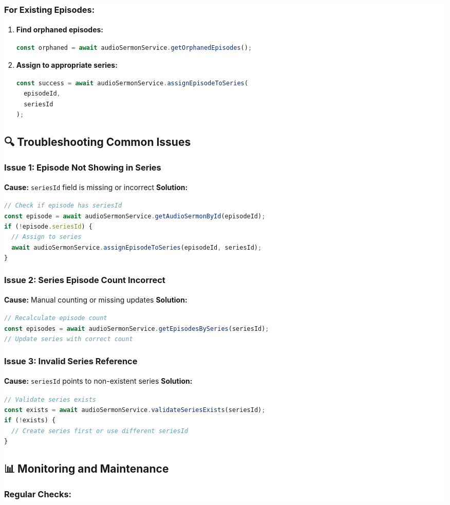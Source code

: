 ### **For Existing Episodes:**

1. **Find orphaned episodes:**
   ```typescript
   const orphaned = await audioSermonService.getOrphanedEpisodes();
   ```

2. **Assign to appropriate series:**
   ```typescript
   const success = await audioSermonService.assignEpisodeToSeries(
     episodeId, 
     seriesId
   );
   ```

## 🔍 **Troubleshooting Common Issues**

### **Issue 1: Episode Not Showing in Series**
**Cause:** `seriesId` field is missing or incorrect
**Solution:** 
```typescript
// Check if episode has seriesId
const episode = await audioSermonService.getAudioSermonById(episodeId);
if (!episode.seriesId) {
  // Assign to series
  await audioSermonService.assignEpisodeToSeries(episodeId, seriesId);
}
```

### **Issue 2: Series Episode Count Incorrect**
**Cause:** Manual counting or missing updates
**Solution:**
```typescript
// Recalculate episode count
const episodes = await audioSermonService.getEpisodesBySeries(seriesId);
// Update series with correct count
```

### **Issue 3: Invalid Series Reference**
**Cause:** `seriesId` points to non-existent series
**Solution:**
```typescript
// Validate series exists
const exists = await audioSermonService.validateSeriesExists(seriesId);
if (!exists) {
  // Create series first or use different seriesId
}
```

## 📊 **Monitoring and Maintenance**

### **Regular Checks:**

